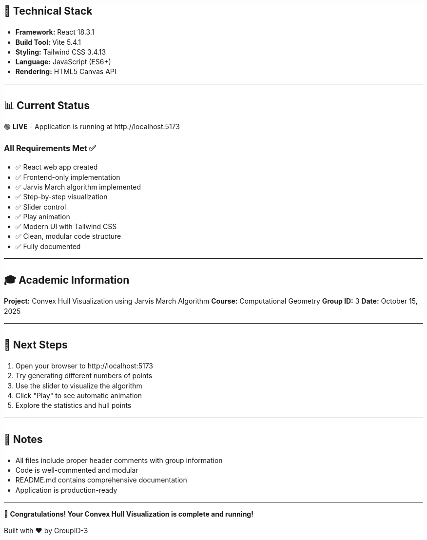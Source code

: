 ## 🔧 Technical Stack

- **Framework:** React 18.3.1
- **Build Tool:** Vite 5.4.1
- **Styling:** Tailwind CSS 3.4.13
- **Language:** JavaScript (ES6+)
- **Rendering:** HTML5 Canvas API

---

## 📊 Current Status

🟢 **LIVE** - Application is running at http://localhost:5173

### All Requirements Met ✅

- ✅ React web app created
- ✅ Frontend-only implementation
- ✅ Jarvis March algorithm implemented
- ✅ Step-by-step visualization
- ✅ Slider control
- ✅ Play animation
- ✅ Modern UI with Tailwind CSS
- ✅ Clean, modular code structure
- ✅ Fully documented

---

## 🎓 Academic Information

**Project:** Convex Hull Visualization using Jarvis March Algorithm
**Course:** Computational Geometry
**Group ID:** 3
**Date:** October 15, 2025

---

## 🙏 Next Steps

1. Open your browser to http://localhost:5173
2. Try generating different numbers of points
3. Use the slider to visualize the algorithm
4. Click "Play" to see automatic animation
5. Explore the statistics and hull points

---

## 📝 Notes

- All files include proper header comments with group information
- Code is well-commented and modular
- README.md contains comprehensive documentation
- Application is production-ready

---

**🎊 Congratulations! Your Convex Hull Visualization is complete and running!**

Built with ❤️ by GroupID-3
